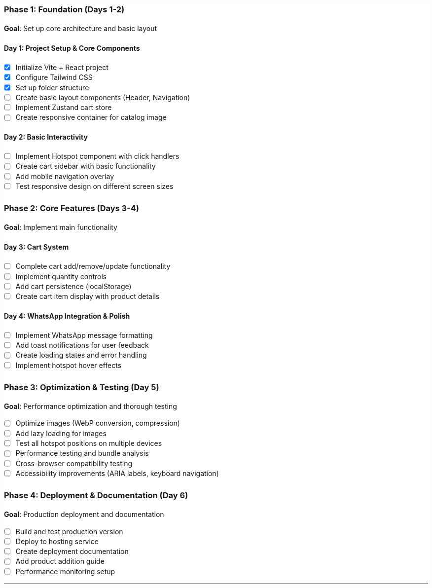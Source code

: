 ### Phase 1: Foundation (Days 1-2)
**Goal**: Set up core architecture and basic layout

#### Day 1: Project Setup & Core Components
- [x] Initialize Vite + React project
- [x] Configure Tailwind CSS
- [x] Set up folder structure
- [ ] Create basic layout components (Header, Navigation)
- [ ] Implement Zustand cart store
- [ ] Create responsive container for catalog image

#### Day 2: Basic Interactivity
- [ ] Implement Hotspot component with click handlers
- [ ] Create cart sidebar with basic functionality
- [ ] Add mobile navigation overlay
- [ ] Test responsive design on different screen sizes

### Phase 2: Core Features (Days 3-4)
**Goal**: Implement main functionality

#### Day 3: Cart System
- [ ] Complete cart add/remove/update functionality
- [ ] Implement quantity controls
- [ ] Add cart persistence (localStorage)
- [ ] Create cart item display with product details

#### Day 4: WhatsApp Integration & Polish
- [ ] Implement WhatsApp message formatting
- [ ] Add toast notifications for user feedback
- [ ] Create loading states and error handling
- [ ] Implement hotspot hover effects

### Phase 3: Optimization & Testing (Day 5)
**Goal**: Performance optimization and thorough testing

- [ ] Optimize images (WebP conversion, compression)
- [ ] Add lazy loading for images
- [ ] Test all hotspot positions on multiple devices
- [ ] Performance testing and bundle analysis
- [ ] Cross-browser compatibility testing
- [ ] Accessibility improvements (ARIA labels, keyboard navigation)

### Phase 4: Deployment & Documentation (Day 6)
**Goal**: Production deployment and documentation

- [ ] Build and test production version
- [ ] Deploy to hosting service
- [ ] Create deployment documentation
- [ ] Add product addition guide
- [ ] Performance monitoring setup

---